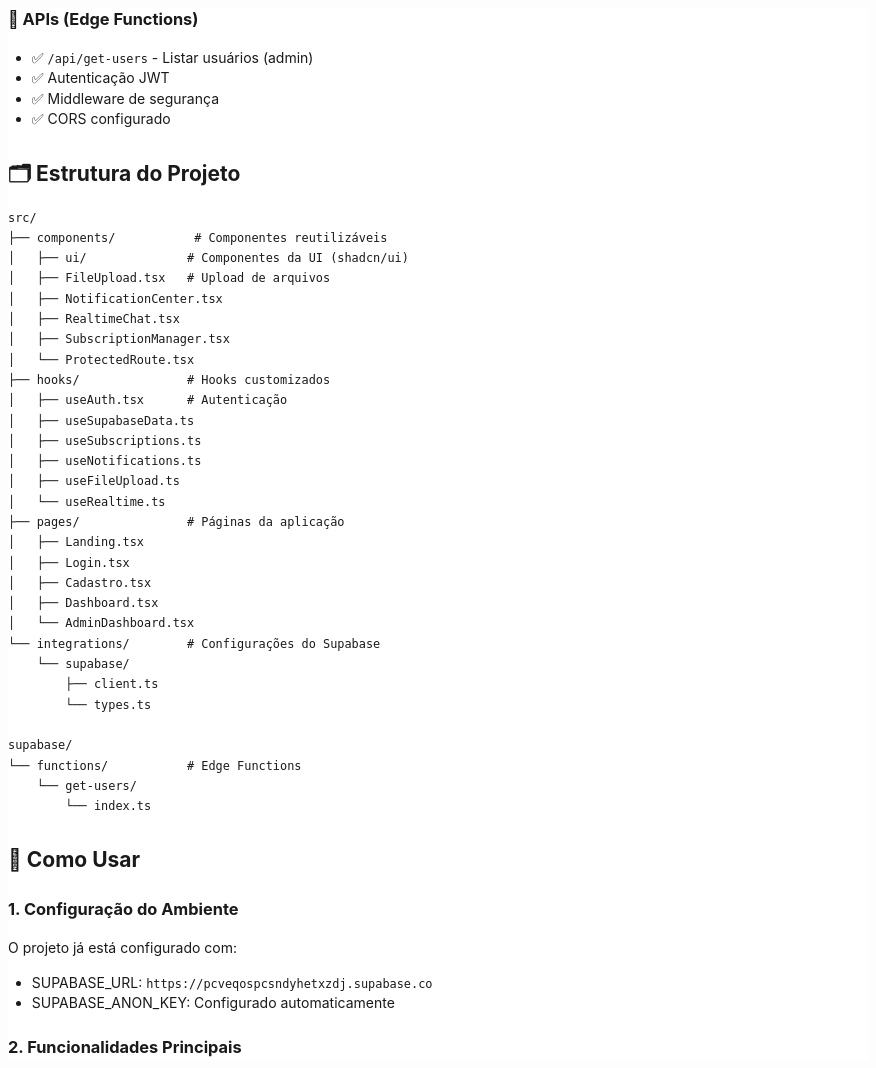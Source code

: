 ### 🔌 APIs (Edge Functions)
- ✅ `/api/get-users` - Listar usuários (admin)
- ✅ Autenticação JWT
- ✅ Middleware de segurança
- ✅ CORS configurado

## 🗂️ Estrutura do Projeto

```
src/
├── components/           # Componentes reutilizáveis
│   ├── ui/              # Componentes da UI (shadcn/ui)
│   ├── FileUpload.tsx   # Upload de arquivos
│   ├── NotificationCenter.tsx
│   ├── RealtimeChat.tsx
│   ├── SubscriptionManager.tsx
│   └── ProtectedRoute.tsx
├── hooks/               # Hooks customizados
│   ├── useAuth.tsx      # Autenticação
│   ├── useSupabaseData.ts
│   ├── useSubscriptions.ts
│   ├── useNotifications.ts
│   ├── useFileUpload.ts
│   └── useRealtime.ts
├── pages/               # Páginas da aplicação
│   ├── Landing.tsx
│   ├── Login.tsx
│   ├── Cadastro.tsx
│   ├── Dashboard.tsx
│   └── AdminDashboard.tsx
└── integrations/        # Configurações do Supabase
    └── supabase/
        ├── client.ts
        └── types.ts

supabase/
└── functions/           # Edge Functions
    └── get-users/
        └── index.ts
```

## 🚀 Como Usar

### 1. Configuração do Ambiente

O projeto já está configurado com:
- SUPABASE_URL: `https://pcveqospcsndyhetxzdj.supabase.co`
- SUPABASE_ANON_KEY: Configurado automaticamente

### 2. Funcionalidades Principais
